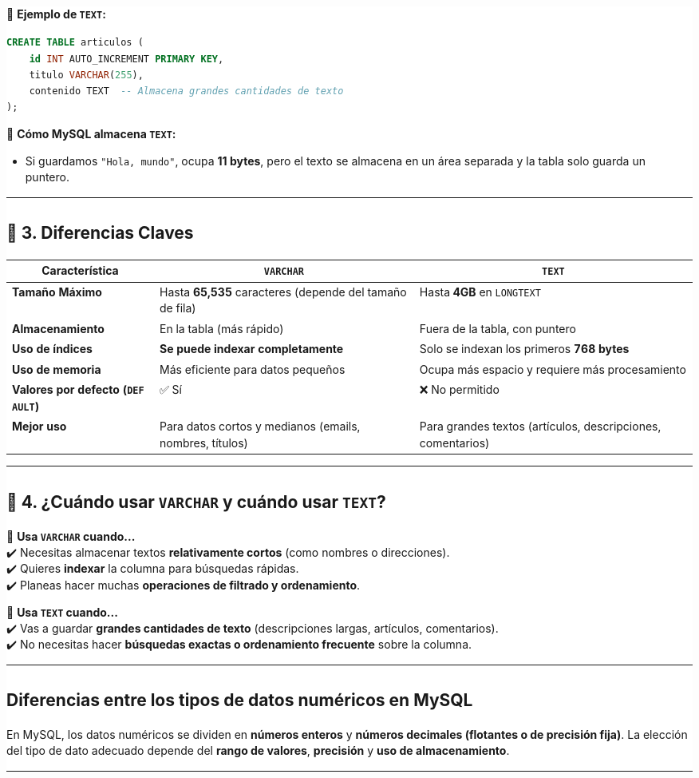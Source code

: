 📌 **Ejemplo de `TEXT`:**

```sql
CREATE TABLE articulos (
    id INT AUTO_INCREMENT PRIMARY KEY,
    titulo VARCHAR(255),
    contenido TEXT  -- Almacena grandes cantidades de texto
);
```

📌 **Cómo MySQL almacena `TEXT`:**

- Si guardamos `"Hola, mundo"`, ocupa **11 bytes**, pero el texto se almacena en un área separada y la tabla solo guarda un puntero.

---

## **📌 3. Diferencias Claves**

| Característica                      | `VARCHAR`                                                | `TEXT`                                                      |
| ----------------------------------- | -------------------------------------------------------- | ----------------------------------------------------------- |
| **Tamaño Máximo**                   | Hasta **65,535** caracteres (depende del tamaño de fila) | Hasta **4GB** en `LONGTEXT`                                 |
| **Almacenamiento**                  | En la tabla (más rápido)                                 | Fuera de la tabla, con puntero                              |
| **Uso de índices**                  | **Se puede indexar completamente**                       | Solo se indexan los primeros **768 bytes**                  |
| **Uso de memoria**                  | Más eficiente para datos pequeños                        | Ocupa más espacio y requiere más procesamiento              |
| **Valores por defecto (`DEFAULT`)** | ✅ Sí                                                    | ❌ No permitido                                             |
| **Mejor uso**                       | Para datos cortos y medianos (emails, nombres, títulos)  | Para grandes textos (artículos, descripciones, comentarios) |

---

## **📌 4. ¿Cuándo usar `VARCHAR` y cuándo usar `TEXT`?**

🔹 **Usa `VARCHAR` cuando...**  
✔️ Necesitas almacenar textos **relativamente cortos** (como nombres o direcciones).  
✔️ Quieres **indexar** la columna para búsquedas rápidas.  
✔️ Planeas hacer muchas **operaciones de filtrado y ordenamiento**.

🔹 **Usa `TEXT` cuando...**  
✔️ Vas a guardar **grandes cantidades de texto** (descripciones largas, artículos, comentarios).  
✔️ No necesitas hacer **búsquedas exactas o ordenamiento frecuente** sobre la columna.

---

## **Diferencias entre los tipos de datos numéricos en MySQL**

En MySQL, los datos numéricos se dividen en **números enteros** y **números decimales (flotantes o de precisión fija)**. La elección del tipo de dato adecuado depende del **rango de valores**, **precisión** y **uso de almacenamiento**.

---